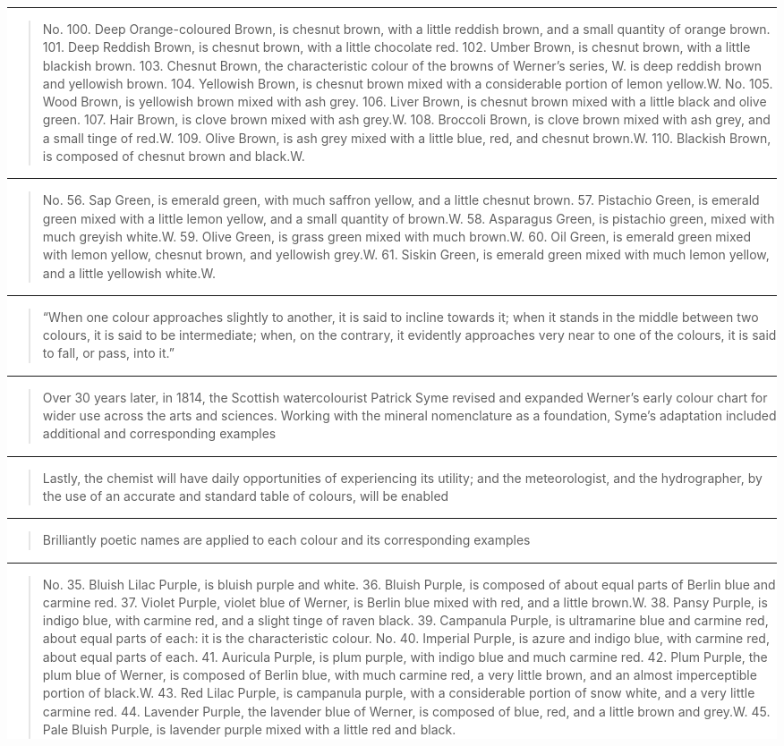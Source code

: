 ***

> No. 100. Deep Orange-coloured Brown, is chesnut brown, with a little reddish brown, and a small quantity of orange brown.
> 101. Deep Reddish Brown, is chesnut brown, with a little chocolate red.
> 102. Umber Brown, is chesnut brown, with a little blackish brown.
> 103. Chesnut Brown, the characteristic colour of the browns of Werner’s series, W. is deep reddish brown and yellowish brown.
> 104. Yellowish Brown, is chesnut brown mixed with a considerable portion of lemon yellow.W.
> No. 105. Wood Brown, is yellowish brown mixed with ash grey.
> 106. Liver Brown, is chesnut brown mixed with a little black and olive green.
> 107. Hair Brown, is clove brown mixed with ash grey.W.
> 108. Broccoli Brown, is clove brown mixed with ash grey, and a small tinge of red.W.
> 109. Olive Brown, is ash grey mixed with a little blue, red, and chesnut brown.W.
> 110. Blackish Brown, is composed of chesnut brown and black.W.

***

> No. 56. Sap Green, is emerald green, with much saffron yellow, and a little chesnut brown.
> 57. Pistachio Green, is emerald green mixed with a little lemon yellow, and a small quantity of brown.W.
> 58. Asparagus Green, is pistachio green, mixed with much greyish white.W.
> 59. Olive Green, is grass green mixed with much brown.W.
> 60. Oil Green, is emerald green mixed with lemon yellow, chesnut brown, and yellowish grey.W.
> 61. Siskin Green, is emerald green mixed with much lemon yellow, and a little yellowish white.W.

***

> “When one colour approaches slightly to another, it is said to incline towards it; when it stands in the middle between two colours, it is said to be intermediate; when, on the contrary, it evidently approaches very near to one of the colours, it is said to fall, or pass, into it.”

***

> Over 30 years later, in 1814, the Scottish watercolourist Patrick Syme revised and expanded Werner’s early colour chart for wider use across the arts and sciences. Working with the mineral nomenclature as a foundation, Syme’s adaptation included additional and corresponding examples

***

> Lastly, the chemist will have daily opportunities of experiencing its utility; and the meteorologist, and the hydrographer, by the use of an accurate and standard table of colours, will be enabled

***

> Brilliantly poetic names are applied to each colour and its corresponding examples

***

> No. 35. Bluish Lilac Purple, is bluish purple and white.
> 36. Bluish Purple, is composed of about equal parts of Berlin blue and carmine red.
> 37. Violet Purple, violet blue of Werner, is Berlin blue mixed with red, and a little brown.W.
> 38. Pansy Purple, is indigo blue, with carmine red, and a slight tinge of raven black.
> 39. Campanula Purple, is ultramarine blue and carmine red, about equal parts of each: it is the characteristic colour.
> No. 40. Imperial Purple, is azure and indigo blue, with carmine red, about equal parts of each.
> 41. Auricula Purple, is plum purple, with indigo blue and much carmine red.
> 42. Plum Purple, the plum blue of Werner, is composed of Berlin blue, with much carmine red, a very little brown, and an almost imperceptible portion of black.W.
> 43. Red Lilac Purple, is campanula purple, with a considerable portion of snow white, and a very little carmine red.
> 44. Lavender Purple, the lavender blue of Werner, is composed of blue, red, and a little brown and grey.W.
> 45. Pale Bluish Purple, is lavender purple mixed with a little red and black.
